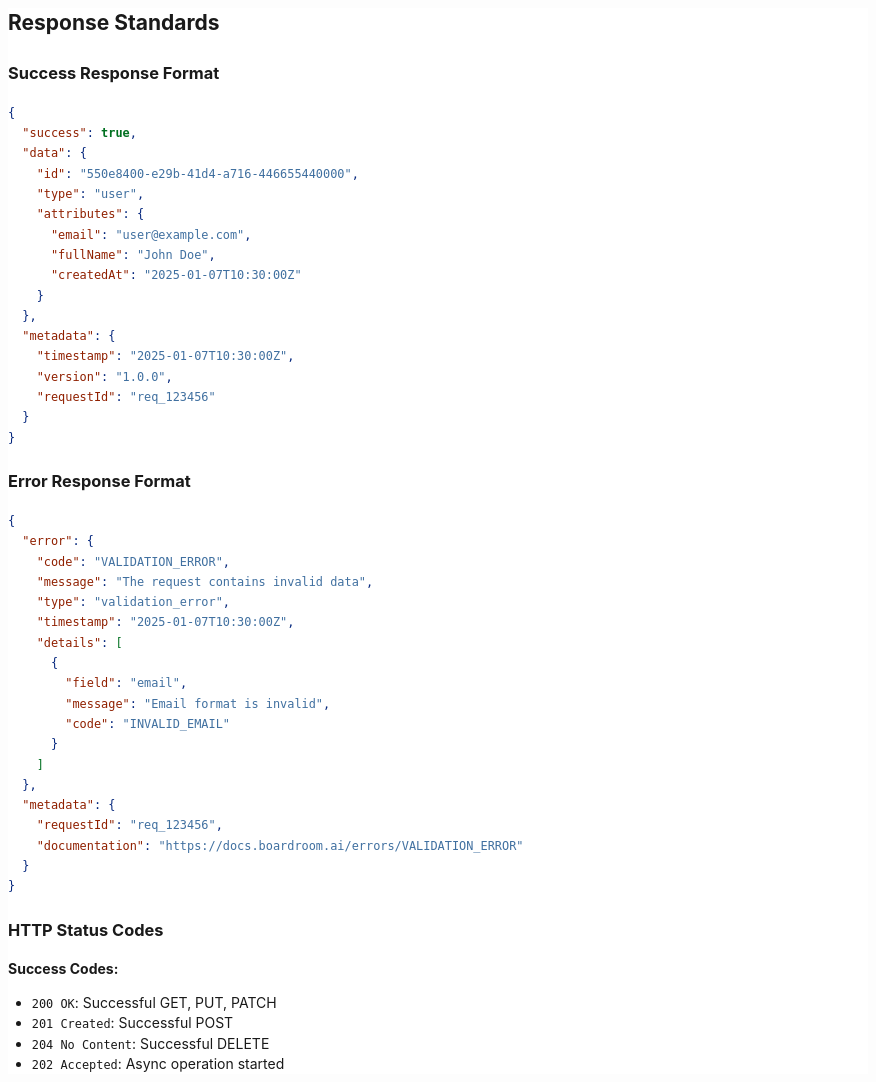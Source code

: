 ## Response Standards

### Success Response Format

```json
{
  "success": true,
  "data": {
    "id": "550e8400-e29b-41d4-a716-446655440000",
    "type": "user",
    "attributes": {
      "email": "user@example.com",
      "fullName": "John Doe",
      "createdAt": "2025-01-07T10:30:00Z"
    }
  },
  "metadata": {
    "timestamp": "2025-01-07T10:30:00Z",
    "version": "1.0.0",
    "requestId": "req_123456"
  }
}
```

### Error Response Format

```json
{
  "error": {
    "code": "VALIDATION_ERROR",
    "message": "The request contains invalid data",
    "type": "validation_error",
    "timestamp": "2025-01-07T10:30:00Z",
    "details": [
      {
        "field": "email",
        "message": "Email format is invalid",
        "code": "INVALID_EMAIL"
      }
    ]
  },
  "metadata": {
    "requestId": "req_123456",
    "documentation": "https://docs.boardroom.ai/errors/VALIDATION_ERROR"
  }
}
```

### HTTP Status Codes

**Success Codes:**
- `200 OK`: Successful GET, PUT, PATCH
- `201 Created`: Successful POST
- `204 No Content`: Successful DELETE
- `202 Accepted`: Async operation started
